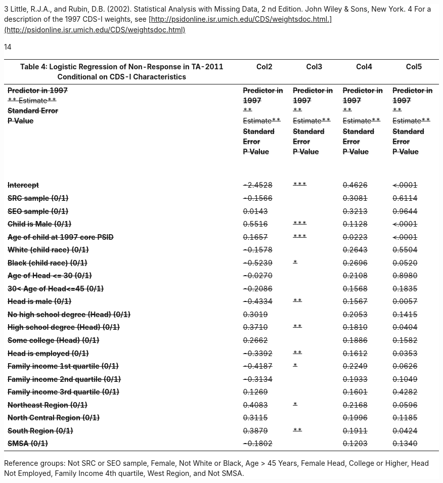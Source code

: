 
3 Little, R.J.A., and Rubin, D.B. (2002). Statistical Analysis with Missing Data, 2 nd Edition. John Wiley &
Sons, New York.
4 For a description of the 1997 CDS-I weights, see
[http://psidonline.isr.umich.edu/CDS/weightsdoc.html.](http://psidonline.isr.umich.edu/CDS/weightsdoc.html)


14


|Table 4: Logistic Regression of Non-Response in TA-2011 Conditional on CDS-I Characteristics|Col2|Col3|Col4|Col5|
|---|---|---|---|---|
|~~**Predictor in 1997**~~<br>~~**  Estimate**~~<br>~~**Standard Error**~~<br>~~**P Value**~~<br><br><br>|~~**Predictor in 1997**~~<br>~~**  Estimate**~~<br>~~**Standard Error**~~<br>~~**P Value**~~<br><br><br>|~~**Predictor in 1997**~~<br>~~**  Estimate**~~<br>~~**Standard Error**~~<br>~~**P Value**~~<br><br><br>|~~**Predictor in 1997**~~<br>~~**  Estimate**~~<br>~~**Standard Error**~~<br>~~**P Value**~~<br><br><br>|~~**Predictor in 1997**~~<br>~~**  Estimate**~~<br>~~**Standard Error**~~<br>~~**P Value**~~<br><br><br>|
|~~**Intercept**~~|~~-2.4528~~|~~***~~|~~0.4626~~|~~<.0001~~|
|~~**SRC sample (0/1)**~~|~~-0.1566~~||~~0.3081~~|~~0.6114~~|
|~~**SEO sample (0/1)**~~|~~0.0143~~||~~0.3213~~|~~0.9644~~|
|~~**Child is Male (0/1)**~~|~~0.5516~~|~~***~~|~~0.1128~~|~~<.0001~~|
|~~**Age of child at 1997 core PSID**~~|~~0.1657~~|~~***~~|~~0.0223~~|~~<.0001~~|
|~~**White (child race) (0/1)**~~|~~-0.1578~~||~~0.2643~~|~~0.5504~~|
|~~**Black (child race) (0/1)**~~|~~-0.5239~~|~~*~~|~~0.2696~~|~~0.0520~~|
|~~**Age of Head <= 30 (0/1)**~~|~~-0.0270~~||~~0.2108~~|~~0.8980~~|
|~~**30< Age of Head<=45 (0/1)**~~|~~-0.2086~~||~~0.1568~~|~~0.1835~~|
|~~**Head is male (0/1)**~~|~~-0.4334~~|~~**~~|~~0.1567~~|~~0.0057~~|
|~~**No high school degree (Head) (0/1)**~~|~~0.3019~~||~~0.2053~~|~~0.1415~~|
|~~**High school degree (Head) (0/1)**~~|~~0.3710~~|~~**~~|~~0.1810~~|~~0.0404~~|
|~~**Some college (Head) (0/1)**~~|~~0.2662~~||~~0.1886~~|~~0.1582~~|
|~~**Head is employed (0/1)**~~|~~-0.3392~~|~~**~~|~~0.1612~~|~~0.0353~~|
|~~**Family income 1st quartile (0/1)**~~|~~-0.4187~~|~~*~~|~~0.2249~~|~~0.0626~~|
|~~**Family income 2nd quartile (0/1)**~~|~~-0.3134~~||~~0.1933~~|~~0.1049~~|
|~~**Family income 3rd quartile (0/1)**~~|~~0.1269~~||~~0.1601~~|~~0.4282~~|
|~~**Northeast Region (0/1)**~~|~~0.4083~~|~~*~~|~~0.2168~~|~~0.0596~~|
|~~**North Central Region (0/1)**~~|~~0.3115~~||~~0.1996~~|~~0.1185~~|
|~~**South Region (0/1)**~~|~~0.3879~~|~~**~~|~~0.1911~~|~~0.0424~~|
|~~**SMSA (0/1)**~~|~~-0.1802~~||~~0.1203~~|~~0.1340~~|


Reference groups: Not SRC or SEO sample,
Female, Not White or Black, Age > 45 Years,
Female Head, College or Higher, Head Not
Employed, Family Income 4th quartile, West
Region, and Not SMSA.
